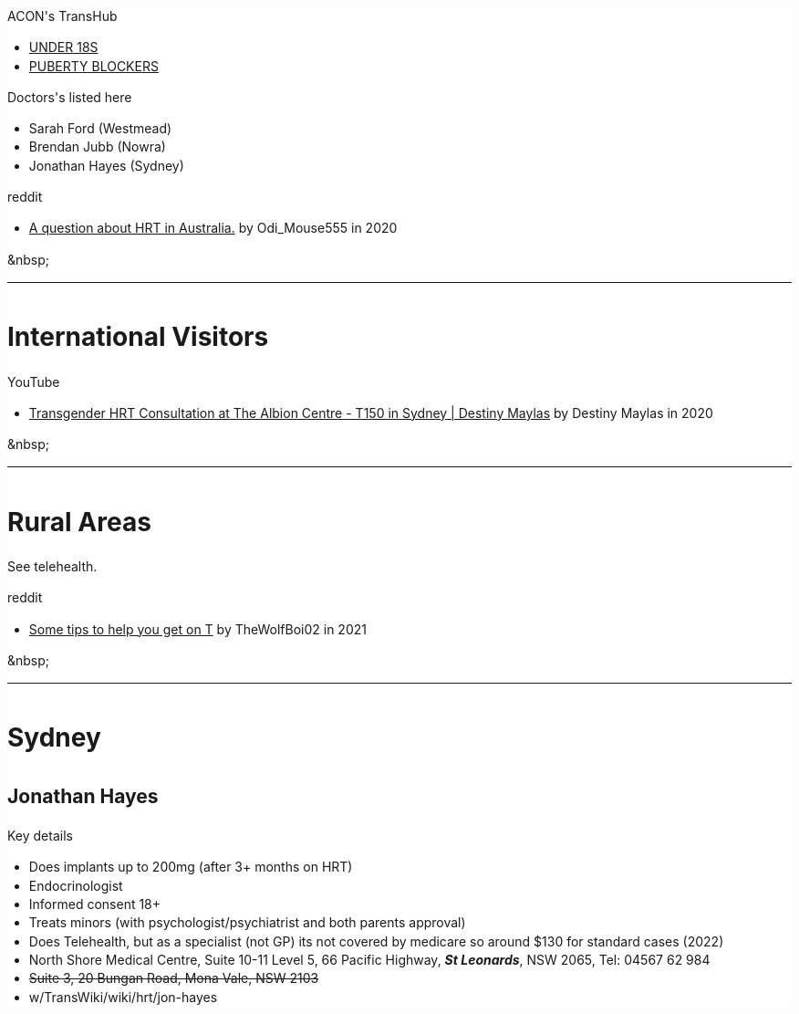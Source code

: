 ACON's TransHub

* [UNDER 18S](https://www.transhub.org.au/under-18s?rq=under%2018)
* [PUBERTY BLOCKERS](https://www.transhub.org.au/puberty-blockers)

Doctors's listed here

* Sarah Ford (Westmead)
* Brendan Jubb (Nowra)
* Jonathan Hayes (Sydney)

reddit

* [A question about HRT in Australia.](https://www.reddit.com/r/asktransgender/comments/el9vb2/a_question_about_hrt_in_australia/) by  Odi_Mouse555 in 2020

&amp;nbsp;
*****
# International Visitors

YouTube

* [Transgender HRT Consultation at The Albion Centre - T150 in Sydney | Destiny Maylas](https://www.youtube.com/watch?v=GPin0Hg4Bc0) by Destiny Maylas in 2020

&amp;nbsp;
*****
# Rural Areas

See telehealth.

reddit

* [Some tips to help you get on T](https://www.reddit.com/r/transgenderau/comments/oaud8f/some_tips_to_help_you_get_on_t/) by TheWolfBoi02 in 2021



&amp;nbsp;
*****
# Sydney

## Jonathan Hayes

Key details

* Does implants up to 200mg (after 3+ months on HRT)
* Endocrinologist
* Informed consent 18+
* Treats minors (with psychologist/psychiatrist and both parents approval)
* Does Telehealth, but as a specialist (not GP) its not covered by medicare so around $130 for standard cases (2022)
* North Shore Medical Centre, Suite 10-11 Level 5, 66 Pacific Highway, ***St Leonards***, NSW 2065, Tel: 04567 62 984
* ~~Suite 3, 20 Bungan Road, Mona Vale, NSW 2103~~
* w/TransWiki/wiki/hrt/jon-hayes
